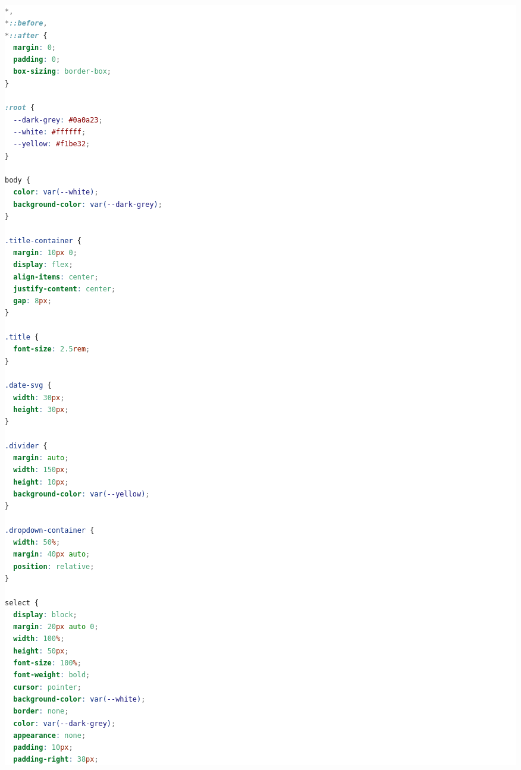 ```css
*,
*::before,
*::after {
  margin: 0;
  padding: 0;
  box-sizing: border-box;
}

:root {
  --dark-grey: #0a0a23;
  --white: #ffffff;
  --yellow: #f1be32;
}

body {
  color: var(--white);
  background-color: var(--dark-grey);
}

.title-container {
  margin: 10px 0;
  display: flex;
  align-items: center;
  justify-content: center;
  gap: 8px;
}

.title {
  font-size: 2.5rem;
}

.date-svg {
  width: 30px;
  height: 30px;
}

.divider {
  margin: auto;
  width: 150px;
  height: 10px;
  background-color: var(--yellow);
}

.dropdown-container {
  width: 50%;
  margin: 40px auto;
  position: relative;
}

select {
  display: block;
  margin: 20px auto 0;
  width: 100%;
  height: 50px;
  font-size: 100%;
  font-weight: bold;
  cursor: pointer;
  background-color: var(--white);
  border: none;
  color: var(--dark-grey);
  appearance: none;
  padding: 10px;
  padding-right: 38px;
```